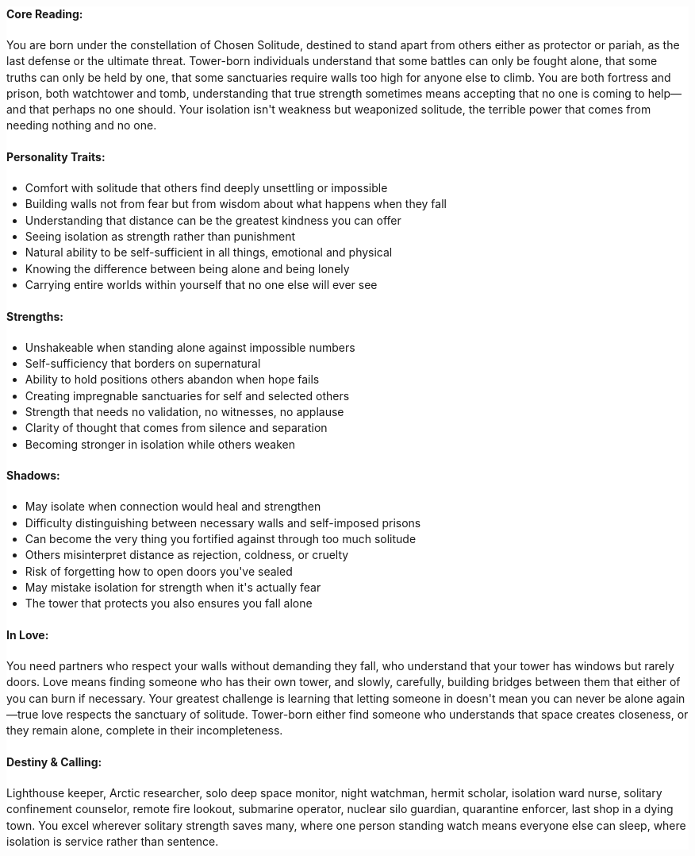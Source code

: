#### Core Reading:
You are born under the constellation of Chosen Solitude, destined to stand apart from others either as protector or pariah, as the last defense or the ultimate threat. Tower-born individuals understand that some battles can only be fought alone, that some truths can only be held by one, that some sanctuaries require walls too high for anyone else to climb. You are both fortress and prison, both watchtower and tomb, understanding that true strength sometimes means accepting that no one is coming to help—and that perhaps no one should. Your isolation isn't weakness but weaponized solitude, the terrible power that comes from needing nothing and no one.

#### Personality Traits:
- Comfort with solitude that others find deeply unsettling or impossible
- Building walls not from fear but from wisdom about what happens when they fall
- Understanding that distance can be the greatest kindness you can offer
- Seeing isolation as strength rather than punishment
- Natural ability to be self-sufficient in all things, emotional and physical
- Knowing the difference between being alone and being lonely
- Carrying entire worlds within yourself that no one else will ever see

#### Strengths:
- Unshakeable when standing alone against impossible numbers
- Self-sufficiency that borders on supernatural
- Ability to hold positions others abandon when hope fails
- Creating impregnable sanctuaries for self and selected others
- Strength that needs no validation, no witnesses, no applause
- Clarity of thought that comes from silence and separation
- Becoming stronger in isolation while others weaken

#### Shadows:
- May isolate when connection would heal and strengthen
- Difficulty distinguishing between necessary walls and self-imposed prisons
- Can become the very thing you fortified against through too much solitude
- Others misinterpret distance as rejection, coldness, or cruelty
- Risk of forgetting how to open doors you've sealed
- May mistake isolation for strength when it's actually fear
- The tower that protects you also ensures you fall alone

#### In Love:
You need partners who respect your walls without demanding they fall, who understand that your tower has windows but rarely doors. Love means finding someone who has their own tower, and slowly, carefully, building bridges between them that either of you can burn if necessary. Your greatest challenge is learning that letting someone in doesn't mean you can never be alone again—true love respects the sanctuary of solitude. Tower-born either find someone who understands that space creates closeness, or they remain alone, complete in their incompleteness.

#### Destiny & Calling:
Lighthouse keeper, Arctic researcher, solo deep space monitor, night watchman, hermit scholar, isolation ward nurse, solitary confinement counselor, remote fire lookout, submarine operator, nuclear silo guardian, quarantine enforcer, last shop in a dying town. You excel wherever solitary strength saves many, where one person standing watch means everyone else can sleep, where isolation is service rather than sentence.
